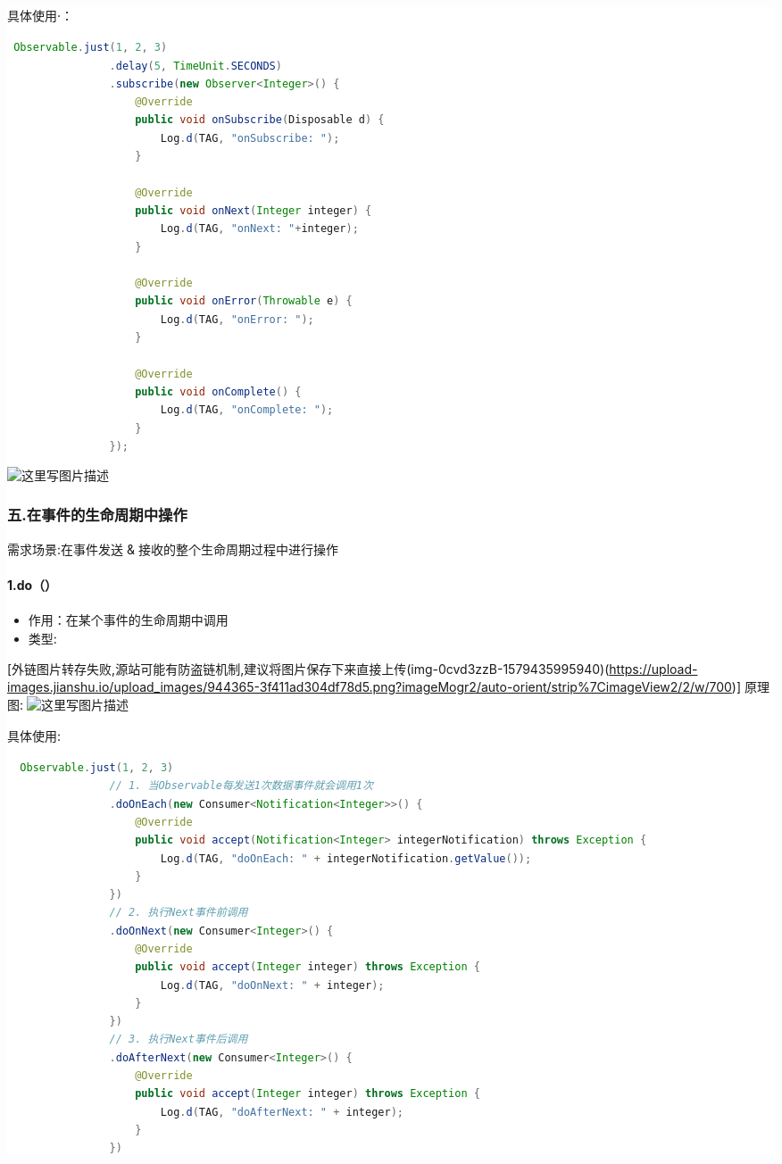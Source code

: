 具体使用·：
```java
 Observable.just(1, 2, 3)
                .delay(5, TimeUnit.SECONDS)
                .subscribe(new Observer<Integer>() {
                    @Override
                    public void onSubscribe(Disposable d) {
                        Log.d(TAG, "onSubscribe: ");
                    }

                    @Override
                    public void onNext(Integer integer) {
                        Log.d(TAG, "onNext: "+integer);
                    }

                    @Override
                    public void onError(Throwable e) {
                        Log.d(TAG, "onError: ");
                    }

                    @Override
                    public void onComplete() {
                        Log.d(TAG, "onComplete: ");
                    }
                });
```
![这里写图片描述](https://img-blog.csdn.net/20180815090622925)
### 五.在事件的生命周期中操作
需求场景:在事件发送 & 接收的整个生命周期过程中进行操作
#### 1.do（）
* 作用：在某个事件的生命周期中调用
* 类型:

[外链图片转存失败,源站可能有防盗链机制,建议将图片保存下来直接上传(img-0cvd3zzB-1579435995940)(https://upload-images.jianshu.io/upload_images/944365-3f411ad304df78d5.png?imageMogr2/auto-orient/strip%7CimageView2/2/w/700)]
原理图:
![这里写图片描述](https://imgconvert.csdnimg.cn/aHR0cHM6Ly9tY3hpYW9rZS5naXRib29rcy5pby9yeGRvY3MvY29udGVudC9pbWFnZXMvb3BlcmF0b3JzL2RvT25FYWNoLnBuZw?x-oss-process=image/format,png)

具体使用:
```java
  Observable.just(1, 2, 3)
                // 1. 当Observable每发送1次数据事件就会调用1次
                .doOnEach(new Consumer<Notification<Integer>>() {
                    @Override
                    public void accept(Notification<Integer> integerNotification) throws Exception {
                        Log.d(TAG, "doOnEach: " + integerNotification.getValue());
                    }
                })
                // 2. 执行Next事件前调用
                .doOnNext(new Consumer<Integer>() {
                    @Override
                    public void accept(Integer integer) throws Exception {
                        Log.d(TAG, "doOnNext: " + integer);
                    }
                })
                // 3. 执行Next事件后调用
                .doAfterNext(new Consumer<Integer>() {
                    @Override
                    public void accept(Integer integer) throws Exception {
                        Log.d(TAG, "doAfterNext: " + integer);
                    }
                })
```
